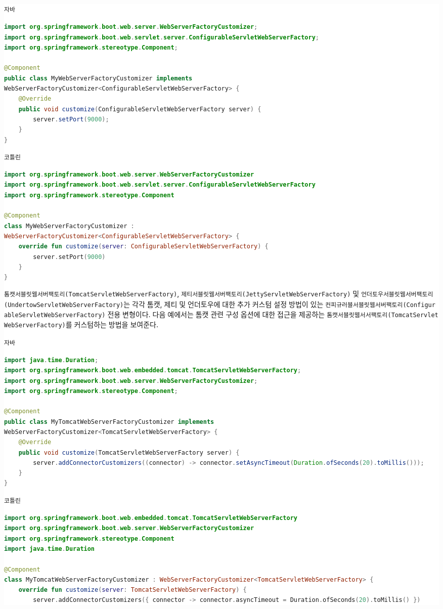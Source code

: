 `자바`
```java
import org.springframework.boot.web.server.WebServerFactoryCustomizer;
import org.springframework.boot.web.servlet.server.ConfigurableServletWebServerFactory;
import org.springframework.stereotype.Component;

@Component
public class MyWebServerFactoryCustomizer implements
WebServerFactoryCustomizer<ConfigurableServletWebServerFactory> {
    @Override
    public void customize(ConfigurableServletWebServerFactory server) {
        server.setPort(9000);
    }
}
```

`코틀린`
```kotlin
import org.springframework.boot.web.server.WebServerFactoryCustomizer
import org.springframework.boot.web.servlet.server.ConfigurableServletWebServerFactory
import org.springframework.stereotype.Component

@Component
class MyWebServerFactoryCustomizer :
WebServerFactoryCustomizer<ConfigurableServletWebServerFactory> {
    override fun customize(server: ConfigurableServletWebServerFactory) {
        server.setPort(9000)
    } 
}
```
`톰캣서블릿웹서버팩토리(TomcatServletWebServerFactory)`, `제티서블릿웹서버팩토리(JettyServletWebServerFactory)` 및 `언더토우서블릿웹서버팩토리(UndertowServletWebServerFactory)`는 각각 톰캣, 제티 및 언더토우에 대한 추가 커스텀 설정 방법이 있는 `컨피규러블서블릿웹서버팩토리(ConfigurableServletWebServerFactory)` 전용 변형이다. 다음 예에서는 톰캣 관련 구성 옵션에 대한 접근을 제공하는 `톰캣서블릿웹서서팩토리(TomcatServletWebServerFactory)`를 커스텀하는 방법을 보여준다.

`자바`
```java
import java.time.Duration;
import org.springframework.boot.web.embedded.tomcat.TomcatServletWebServerFactory;
import org.springframework.boot.web.server.WebServerFactoryCustomizer;
import org.springframework.stereotype.Component;

@Component
public class MyTomcatWebServerFactoryCustomizer implements
WebServerFactoryCustomizer<TomcatServletWebServerFactory> {
    @Override
    public void customize(TomcatServletWebServerFactory server) {
        server.addConnectorCustomizers((connector) -> connector.setAsyncTimeout(Duration.ofSeconds(20).toMillis()));
    } 
}
```

`코틀린`
```kotlin
import org.springframework.boot.web.embedded.tomcat.TomcatServletWebServerFactory
import org.springframework.boot.web.server.WebServerFactoryCustomizer
import org.springframework.stereotype.Component
import java.time.Duration

@Component
class MyTomcatWebServerFactoryCustomizer : WebServerFactoryCustomizer<TomcatServletWebServerFactory> {
    override fun customize(server: TomcatServletWebServerFactory) {
        server.addConnectorCustomizers({ connector -> connector.asyncTimeout = Duration.ofSeconds(20).toMillis() })
```